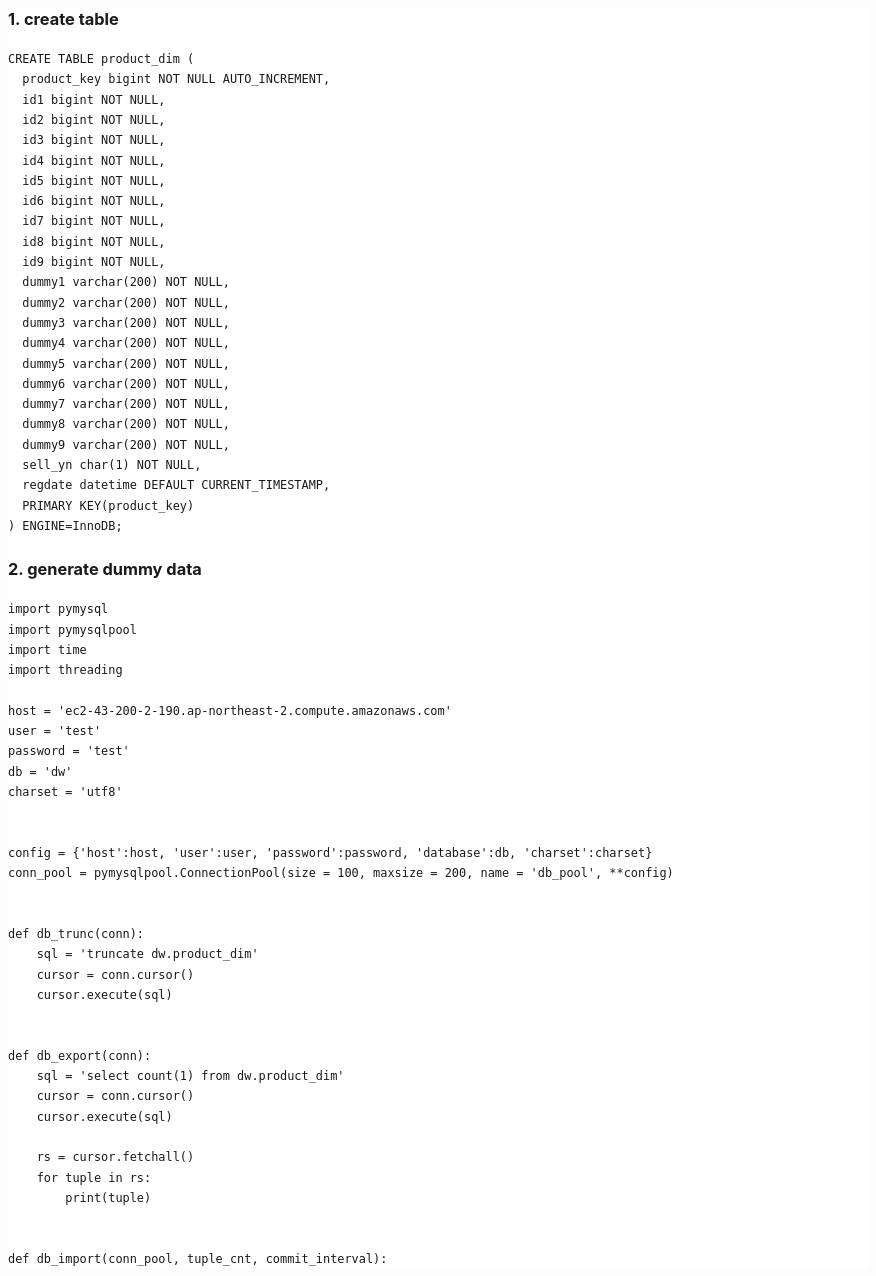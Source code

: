 ### 1. create table ###
```
CREATE TABLE product_dim (
  product_key bigint NOT NULL AUTO_INCREMENT,
  id1 bigint NOT NULL,
  id2 bigint NOT NULL,
  id3 bigint NOT NULL,
  id4 bigint NOT NULL,
  id5 bigint NOT NULL,
  id6 bigint NOT NULL,
  id7 bigint NOT NULL,
  id8 bigint NOT NULL,
  id9 bigint NOT NULL,
  dummy1 varchar(200) NOT NULL,
  dummy2 varchar(200) NOT NULL,
  dummy3 varchar(200) NOT NULL,
  dummy4 varchar(200) NOT NULL,
  dummy5 varchar(200) NOT NULL,
  dummy6 varchar(200) NOT NULL,
  dummy7 varchar(200) NOT NULL,
  dummy8 varchar(200) NOT NULL,
  dummy9 varchar(200) NOT NULL,
  sell_yn char(1) NOT NULL,
  regdate datetime DEFAULT CURRENT_TIMESTAMP,
  PRIMARY KEY(product_key)
) ENGINE=InnoDB;
```

### 2. generate dummy data ###

```
import pymysql
import pymysqlpool
import time
import threading

host = 'ec2-43-200-2-190.ap-northeast-2.compute.amazonaws.com'
user = 'test'
password = 'test'
db = 'dw'
charset = 'utf8'


config = {'host':host, 'user':user, 'password':password, 'database':db, 'charset':charset}
conn_pool = pymysqlpool.ConnectionPool(size = 100, maxsize = 200, name = 'db_pool', **config)


def db_trunc(conn):
    sql = 'truncate dw.product_dim'
    cursor = conn.cursor()
    cursor.execute(sql)


def db_export(conn):
    sql = 'select count(1) from dw.product_dim'
    cursor = conn.cursor()
    cursor.execute(sql)

    rs = cursor.fetchall()
    for tuple in rs:
        print(tuple)


def db_import(conn_pool, tuple_cnt, commit_interval):
```